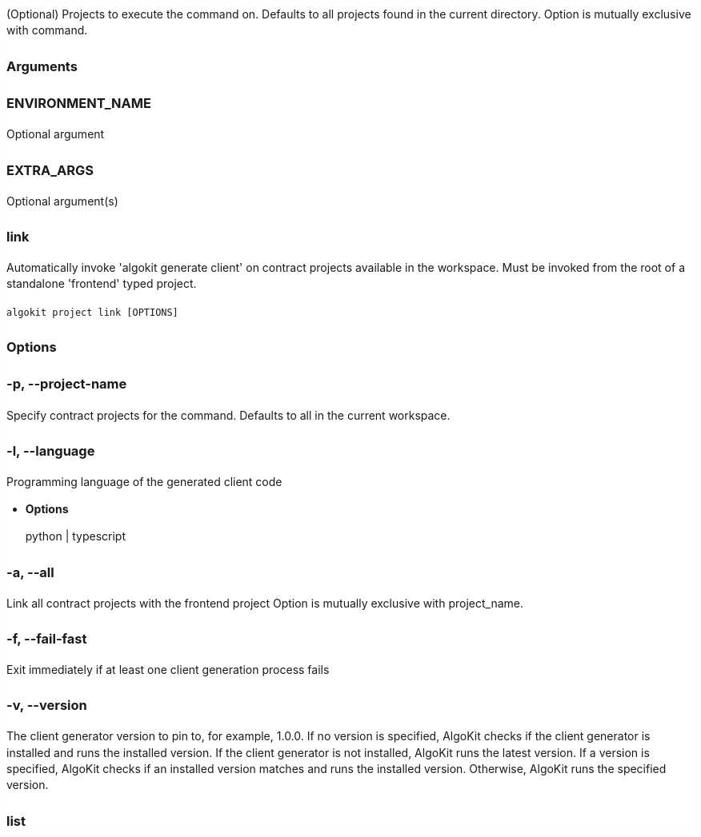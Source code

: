(Optional) Projects to execute the command on. Defaults to all projects found in the current directory. Option is mutually exclusive with command.

### Arguments

### ENVIRONMENT_NAME

Optional argument

### EXTRA_ARGS

Optional argument(s)

### link

Automatically invoke 'algokit generate client' on contract projects available in the workspace.
Must be invoked from the root of a standalone 'frontend' typed project.

```shell
algokit project link [OPTIONS]
```

### Options

### -p, --project-name <value>

Specify contract projects for the command. Defaults to all in the current workspace.

### -l, --language <language>

Programming language of the generated client code

- **Options**

  python | typescript

### -a, --all

Link all contract projects with the frontend project Option is mutually exclusive with project_name.

### -f, --fail-fast

Exit immediately if at least one client generation process fails

### -v, --version <version>

The client generator version to pin to, for example, 1.0.0. If no version is specified, AlgoKit checks if the client generator is installed and runs the installed version. If the client generator is not installed, AlgoKit runs the latest version. If a version is specified, AlgoKit checks if an installed version matches and runs the installed version. Otherwise, AlgoKit runs the specified version.

### list
